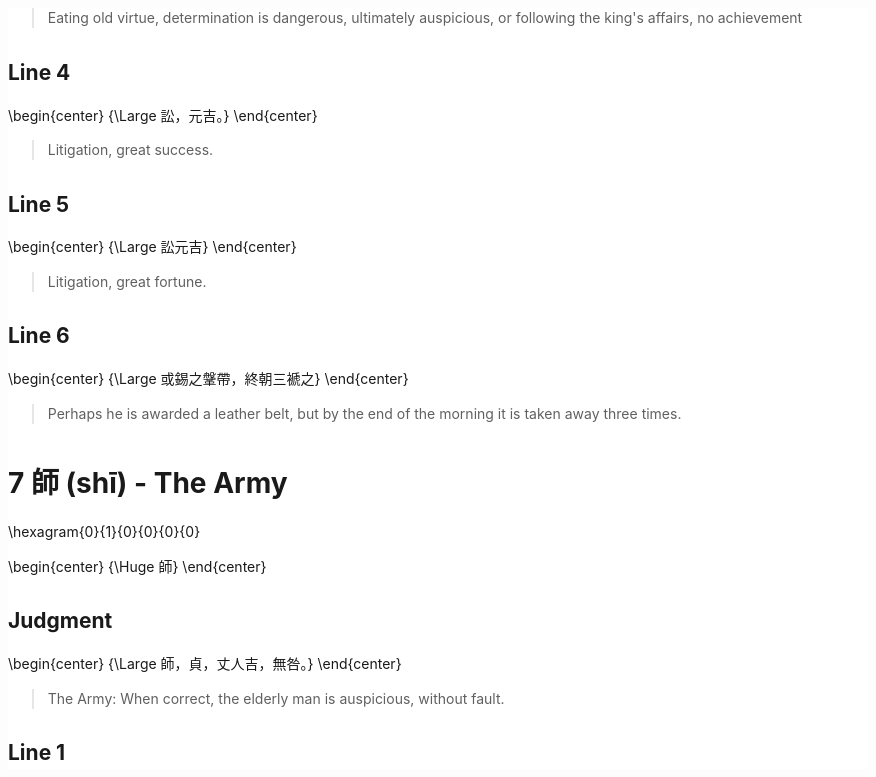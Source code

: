 > Eating old virtue, determination is dangerous, ultimately auspicious, or following the king&#x27;s affairs, no achievement



## Line 4

\begin{center}
{\Large 訟，元吉。}
\end{center}

> Litigation, great success.



## Line 5

\begin{center}
{\Large 訟元吉}
\end{center}

> Litigation, great fortune.



## Line 6

\begin{center}
{\Large 或錫之鞶帶，終朝三褫之}
\end{center}

> Perhaps he is awarded a leather belt, but by the end of the morning it is taken away three times.






# 7 師 (shī) - The Army

\hexagram{0}{1}{0}{0}{0}{0}

\begin{center}
{\Huge 師}
\end{center}

## Judgment

\begin{center}
{\Large 師，貞，丈人吉，無咎。}
\end{center}

> The Army: When correct, the elderly man is auspicious, without fault.



## Line 1

